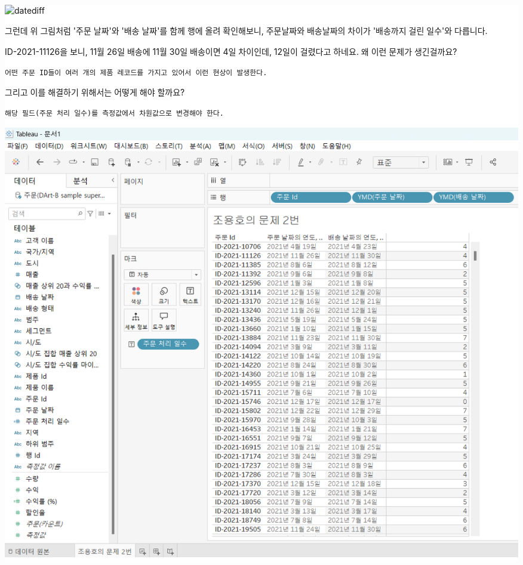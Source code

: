 ![datediff](https://github.com/yousrchive/BUSINESS-INTELLIGENCE-TABLEAU/blob/main/study/img/4th%20til/%E1%84%89%E1%85%B3%E1%84%8F%E1%85%B3%E1%84%85%E1%85%B5%E1%86%AB%E1%84%89%E1%85%A3%E1%86%BA%202024-09-30%20%E1%84%8B%E1%85%A9%E1%84%92%E1%85%AE%203.47.21.png?raw=true)

그런데 위 그림처럼 '주문 날짜'와 '배송 날짜'를 함께 행에 올려 확인해보니, 주문날짜와 배송날짜의 차이가 '배송까지 걸린 일수'와 다릅니다.

ID-2021-11126을 보니, 11월 26일 배송에 11월 30일 배송이면 4일 차이인데, 12일이 걸렸다고 하네요. 왜 이런 문제가 생긴걸까요?

```
어떤 주문 ID들이 여러 개의 제품 레코드를 가지고 있어서 이런 현상이 발생한다.
```

그리고 이를 해결하기 위해서는 어떻게 해야 할까요?

```
해당 필드(주문 처리 일수)를 측정값에서 차원값으로 변경해야 한다.
```
![설](./img/10082136.png)

